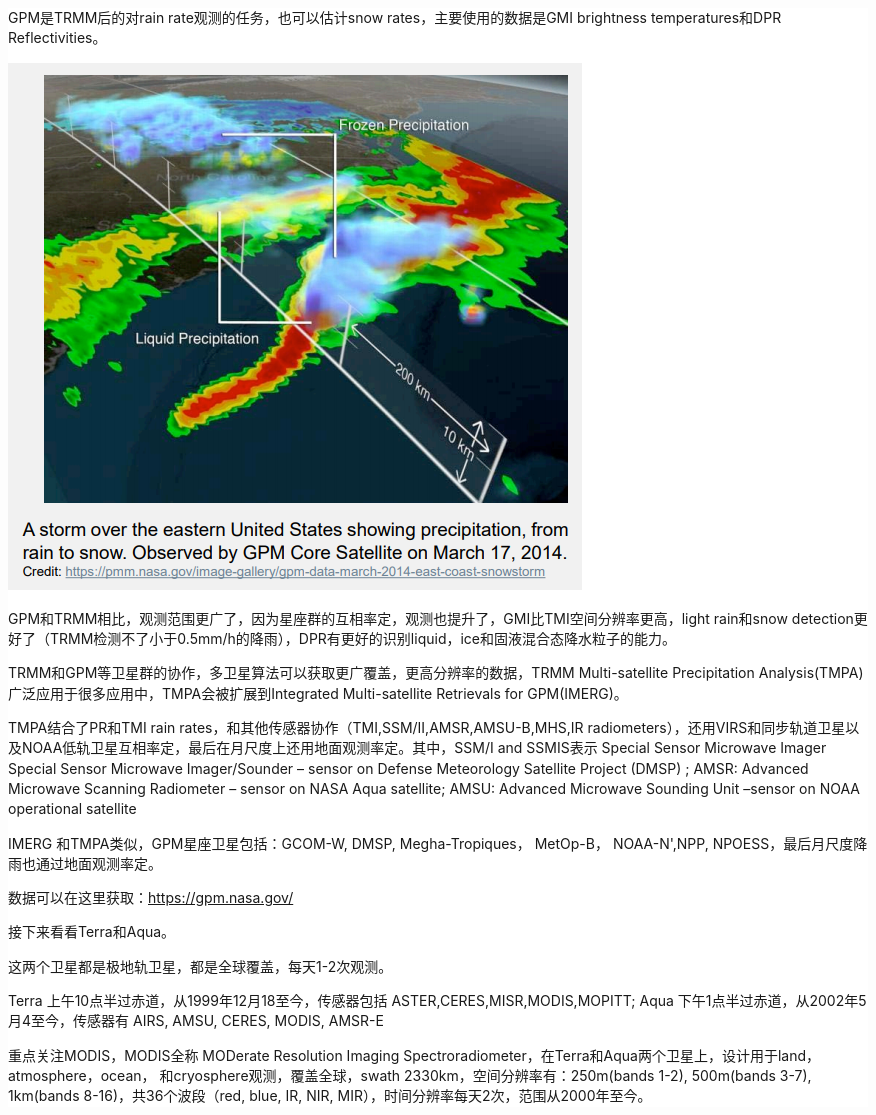 GPM是TRMM后的对rain rate观测的任务，也可以估计snow rates，主要使用的数据是GMI brightness temperatures和DPR Reflectivities。

![](TIM截图20200415111236.png)

GPM和TRMM相比，观测范围更广了，因为星座群的互相率定，观测也提升了，GMI比TMI空间分辨率更高，light rain和snow detection更好了（TRMM检测不了小于0.5mm/h的降雨），DPR有更好的识别liquid，ice和固液混合态降水粒子的能力。

TRMM和GPM等卫星群的协作，多卫星算法可以获取更广覆盖，更高分辨率的数据，TRMM Multi-satellite Precipitation Analysis(TMPA)广泛应用于很多应用中，TMPA会被扩展到Integrated Multi-satellite Retrievals for GPM(IMERG)。

TMPA结合了PR和TMI rain rates，和其他传感器协作（TMI,SSM/II,AMSR,AMSU-B,MHS,IR radiometers），还用VIRS和同步轨道卫星以及NOAA低轨卫星互相率定，最后在月尺度上还用地面观测率定。其中，SSM/I and SSMIS表示 Special Sensor Microwave Imager Special Sensor Microwave Imager/Sounder – sensor on Defense Meteorology Satellite Project (DMSP) ; AMSR: Advanced Microwave Scanning Radiometer – sensor on NASA Aqua satellite; AMSU: Advanced Microwave Sounding Unit –sensor on NOAA operational satellite

IMERG 和TMPA类似，GPM星座卫星包括：GCOM-W, DMSP, Megha-Tropiques， MetOp-B， NOAA-N',NPP, NPOESS，最后月尺度降雨也通过地面观测率定。

数据可以在这里获取：https://gpm.nasa.gov/

接下来看看Terra和Aqua。

这两个卫星都是极地轨卫星，都是全球覆盖，每天1-2次观测。

Terra 上午10点半过赤道，从1999年12月18至今，传感器包括 ASTER,CERES,MISR,MODIS,MOPITT;
Aqua 下午1点半过赤道，从2002年5月4至今，传感器有 AIRS, AMSU, CERES, MODIS, AMSR-E

重点关注MODIS，MODIS全称 MODerate Resolution Imaging Spectroradiometer，在Terra和Aqua两个卫星上，设计用于land，atmosphere，ocean， 和cryosphere观测，覆盖全球，swath 2330km，空间分辨率有：250m(bands 1-2), 500m(bands 3-7), 1km(bands 8-16)，共36个波段（red, blue, IR, NIR, MIR），时间分辨率每天2次，范围从2000年至今。
